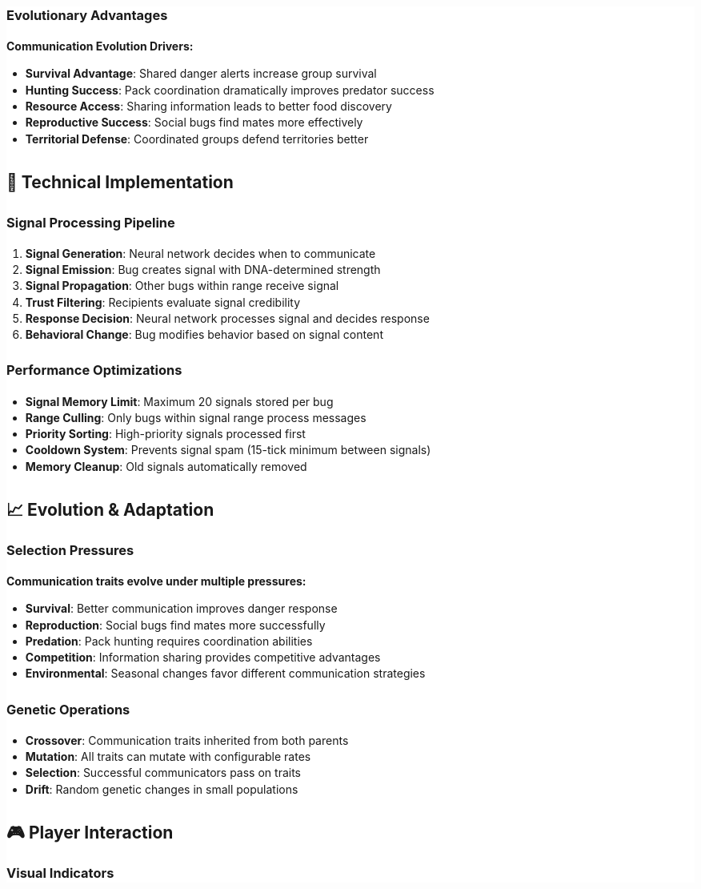 ### Evolutionary Advantages

**Communication Evolution Drivers:**
- **Survival Advantage**: Shared danger alerts increase group survival
- **Hunting Success**: Pack coordination dramatically improves predator success
- **Resource Access**: Sharing information leads to better food discovery
- **Reproductive Success**: Social bugs find mates more effectively
- **Territorial Defense**: Coordinated groups defend territories better

## 🔬 Technical Implementation

### Signal Processing Pipeline

1. **Signal Generation**: Neural network decides when to communicate
2. **Signal Emission**: Bug creates signal with DNA-determined strength
3. **Signal Propagation**: Other bugs within range receive signal
4. **Trust Filtering**: Recipients evaluate signal credibility
5. **Response Decision**: Neural network processes signal and decides response
6. **Behavioral Change**: Bug modifies behavior based on signal content

### Performance Optimizations

- **Signal Memory Limit**: Maximum 20 signals stored per bug
- **Range Culling**: Only bugs within signal range process messages
- **Priority Sorting**: High-priority signals processed first
- **Cooldown System**: Prevents signal spam (15-tick minimum between signals)
- **Memory Cleanup**: Old signals automatically removed

## 📈 Evolution & Adaptation

### Selection Pressures

**Communication traits evolve under multiple pressures:**
- **Survival**: Better communication improves danger response
- **Reproduction**: Social bugs find mates more successfully  
- **Predation**: Pack hunting requires coordination abilities
- **Competition**: Information sharing provides competitive advantages
- **Environmental**: Seasonal changes favor different communication strategies

### Genetic Operations

- **Crossover**: Communication traits inherited from both parents
- **Mutation**: All traits can mutate with configurable rates
- **Selection**: Successful communicators pass on traits
- **Drift**: Random genetic changes in small populations

## 🎮 Player Interaction

### Visual Indicators
